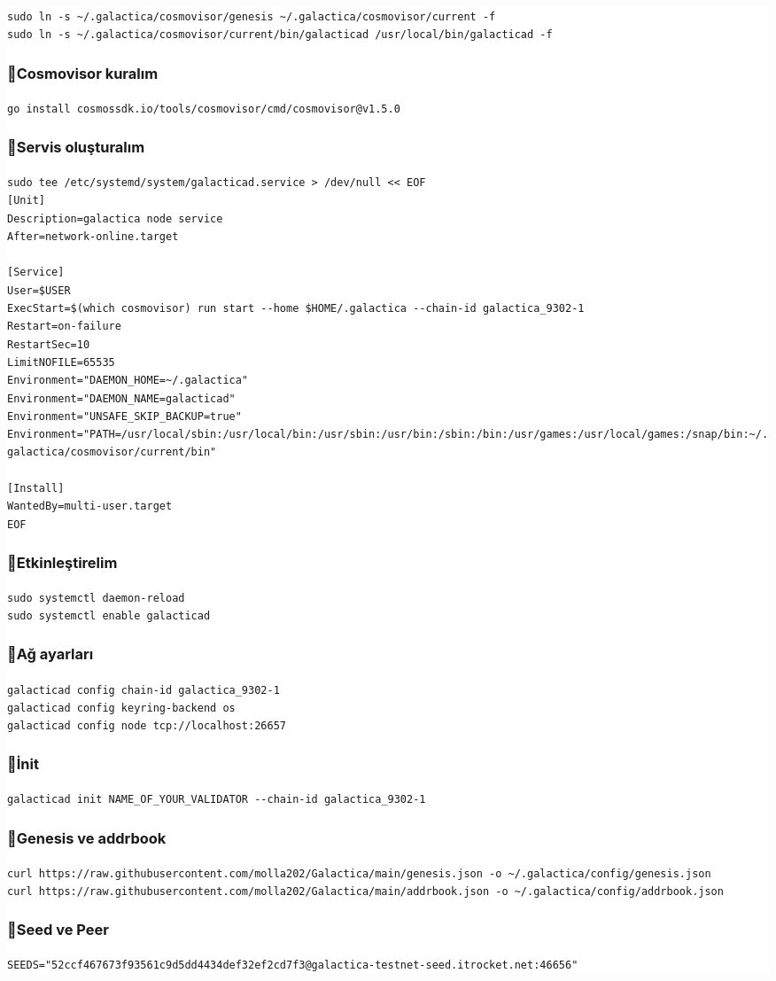 ```
sudo ln -s ~/.galactica/cosmovisor/genesis ~/.galactica/cosmovisor/current -f
sudo ln -s ~/.galactica/cosmovisor/current/bin/galacticad /usr/local/bin/galacticad -f
```
### 🚧Cosmovisor kuralım
```
go install cosmossdk.io/tools/cosmovisor/cmd/cosmovisor@v1.5.0
```
### 🚧Servis oluşturalım
```
sudo tee /etc/systemd/system/galacticad.service > /dev/null << EOF
[Unit]
Description=galactica node service
After=network-online.target

[Service]
User=$USER
ExecStart=$(which cosmovisor) run start --home $HOME/.galactica --chain-id galactica_9302-1
Restart=on-failure
RestartSec=10
LimitNOFILE=65535
Environment="DAEMON_HOME=~/.galactica"
Environment="DAEMON_NAME=galacticad"
Environment="UNSAFE_SKIP_BACKUP=true"
Environment="PATH=/usr/local/sbin:/usr/local/bin:/usr/sbin:/usr/bin:/sbin:/bin:/usr/games:/usr/local/games:/snap/bin:~/.galactica/cosmovisor/current/bin"

[Install]
WantedBy=multi-user.target
EOF
```
### 🚧Etkinleştirelim
```
sudo systemctl daemon-reload
sudo systemctl enable galacticad
```
### 🚧Ağ ayarları
```
galacticad config chain-id galactica_9302-1
galacticad config keyring-backend os
galacticad config node tcp://localhost:26657
```
### 🚧İnit
```
galacticad init NAME_OF_YOUR_VALIDATOR --chain-id galactica_9302-1
```
### 🚧Genesis ve addrbook
```
curl https://raw.githubusercontent.com/molla202/Galactica/main/genesis.json -o ~/.galactica/config/genesis.json
curl https://raw.githubusercontent.com/molla202/Galactica/main/addrbook.json -o ~/.galactica/config/addrbook.json
```
### 🚧Seed ve Peer
```
SEEDS="52ccf467673f93561c9d5dd4434def32ef2cd7f3@galactica-testnet-seed.itrocket.net:46656"
```